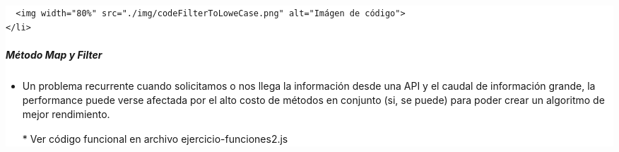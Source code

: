       <img width="80%" src="./img/codeFilterToLoweCase.png" alt="Imágen de código">
    </li>        
  </ul>
  
  

  <h5>Método Map y Filter</h5>
  <ul>
    <li>
      <span>Un problema recurrente cuando solicitamos o nos llega la información desde una API y el caudal de información grande, la performance puede verse afectada por el alto costo de métodos en conjunto (si, se puede) para poder crear un algoritmo de mejor rendimiento.</span>
      <p> * Ver código funcional en archivo ejercicio-funciones2.js</p>
